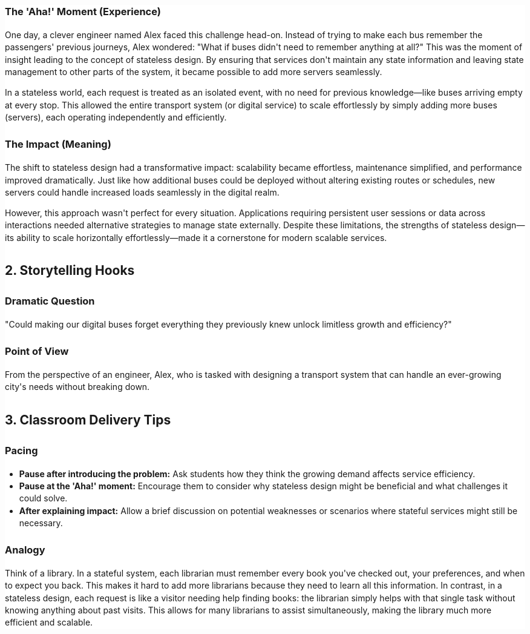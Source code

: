 ### The 'Aha!' Moment (Experience)
One day, a clever engineer named Alex faced this challenge head-on. Instead of trying to make each bus remember the passengers' previous journeys, Alex wondered: "What if buses didn't need to remember anything at all?" This was the moment of insight leading to the concept of stateless design. By ensuring that services don't maintain any state information and leaving state management to other parts of the system, it became possible to add more servers seamlessly.

In a stateless world, each request is treated as an isolated event, with no need for previous knowledge—like buses arriving empty at every stop. This allowed the entire transport system (or digital service) to scale effortlessly by simply adding more buses (servers), each operating independently and efficiently.

### The Impact (Meaning)
The shift to stateless design had a transformative impact: scalability became effortless, maintenance simplified, and performance improved dramatically. Just like how additional buses could be deployed without altering existing routes or schedules, new servers could handle increased loads seamlessly in the digital realm.

However, this approach wasn't perfect for every situation. Applications requiring persistent user sessions or data across interactions needed alternative strategies to manage state externally. Despite these limitations, the strengths of stateless design—its ability to scale horizontally effortlessly—made it a cornerstone for modern scalable services.

## 2. Storytelling Hooks

### Dramatic Question
"Could making our digital buses forget everything they previously knew unlock limitless growth and efficiency?"

### Point of View
From the perspective of an engineer, Alex, who is tasked with designing a transport system that can handle an ever-growing city's needs without breaking down.

## 3. Classroom Delivery Tips

### Pacing
- **Pause after introducing the problem:** Ask students how they think the growing demand affects service efficiency.
- **Pause at the 'Aha!' moment:** Encourage them to consider why stateless design might be beneficial and what challenges it could solve.
- **After explaining impact:** Allow a brief discussion on potential weaknesses or scenarios where stateful services might still be necessary.

### Analogy
Think of a library. In a stateful system, each librarian must remember every book you've checked out, your preferences, and when to expect you back. This makes it hard to add more librarians because they need to learn all this information. In contrast, in a stateless design, each request is like a visitor needing help finding books: the librarian simply helps with that single task without knowing anything about past visits. This allows for many librarians to assist simultaneously, making the library much more efficient and scalable.
